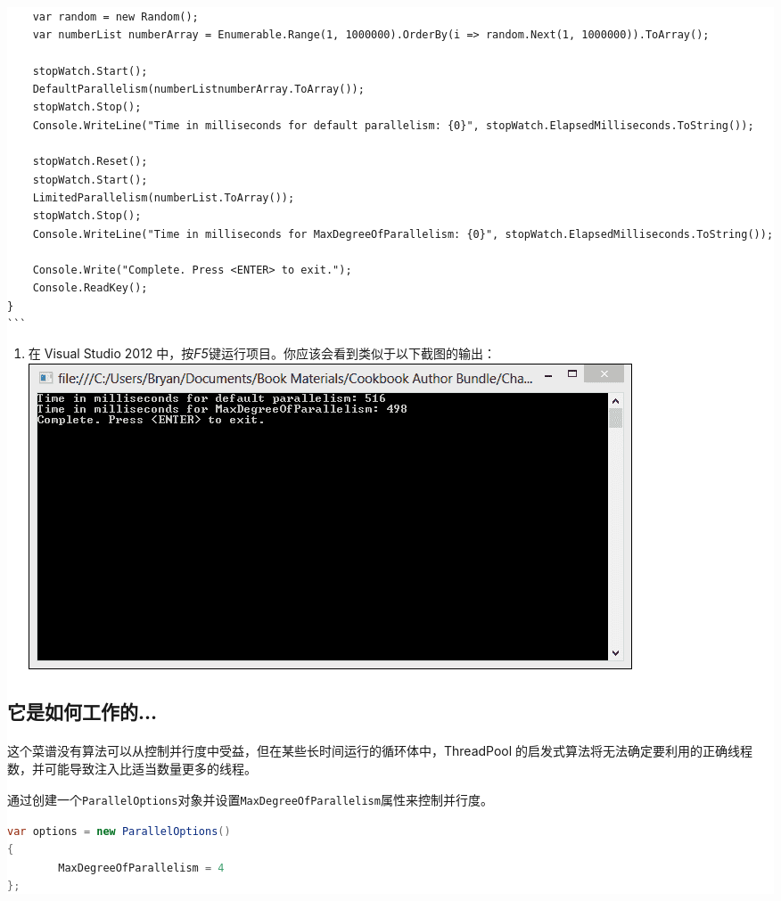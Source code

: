         var random = new Random();
        var numberList numberArray = Enumerable.Range(1, 1000000).OrderBy(i => random.Next(1, 1000000)).ToArray();

        stopWatch.Start();
        DefaultParallelism(numberListnumberArray.ToArray());
        stopWatch.Stop();
        Console.WriteLine("Time in milliseconds for default parallelism: {0}", stopWatch.ElapsedMilliseconds.ToString());

        stopWatch.Reset();
        stopWatch.Start();
        LimitedParallelism(numberList.ToArray());
        stopWatch.Stop();
        Console.WriteLine("Time in milliseconds for MaxDegreeOfParallelism: {0}", stopWatch.ElapsedMilliseconds.ToString());

        Console.Write("Complete. Press <ENTER> to exit.");
        Console.ReadKey();
    }
    ```

1.  在 Visual Studio 2012 中，按*F5*键运行项目。你应该会看到类似于以下截图的输出：![如何做…](img/0225OT_03_07.jpg)

## 它是如何工作的…

这个菜谱没有算法可以从控制并行度中受益，但在某些长时间运行的循环体中，ThreadPool 的启发式算法将无法确定要利用的正确线程数，并可能导致注入比适当数量更多的线程。

通过创建一个`ParallelOptions`对象并设置`MaxDegreeOfParallelism`属性来控制并行度。

```cs
var options = new ParallelOptions()
{
        MaxDegreeOfParallelism = 4
};
```
